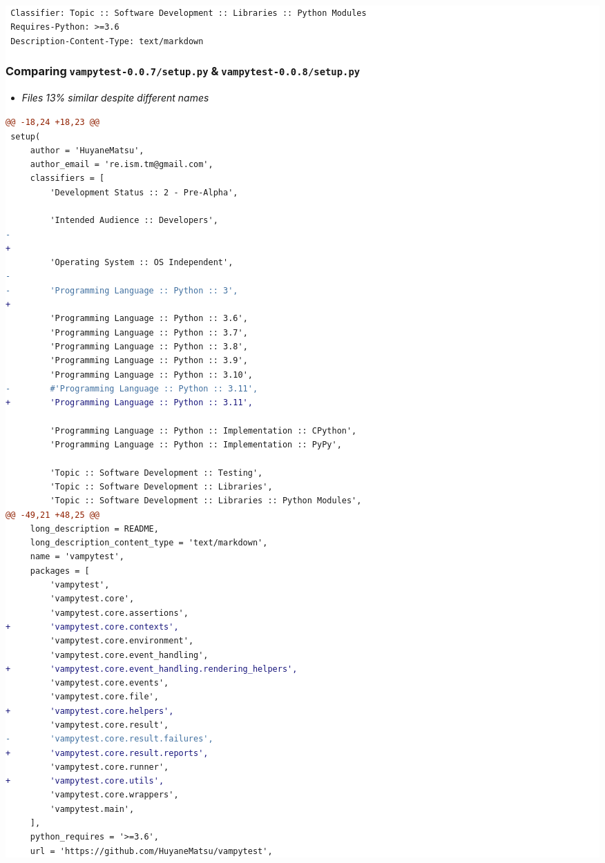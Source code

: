 ```diff
 Classifier: Topic :: Software Development :: Libraries :: Python Modules
 Requires-Python: >=3.6
 Description-Content-Type: text/markdown
```

### Comparing `vampytest-0.0.7/setup.py` & `vampytest-0.0.8/setup.py`

 * *Files 13% similar despite different names*

```diff
@@ -18,24 +18,23 @@
 setup(
     author = 'HuyaneMatsu',
     author_email = 're.ism.tm@gmail.com',
     classifiers = [
         'Development Status :: 2 - Pre-Alpha',
         
         'Intended Audience :: Developers',
-
+        
         'Operating System :: OS Independent',
-
-        'Programming Language :: Python :: 3',
+        
         'Programming Language :: Python :: 3.6',
         'Programming Language :: Python :: 3.7',
         'Programming Language :: Python :: 3.8',
         'Programming Language :: Python :: 3.9',
         'Programming Language :: Python :: 3.10',
-        #'Programming Language :: Python :: 3.11',
+        'Programming Language :: Python :: 3.11',
         
         'Programming Language :: Python :: Implementation :: CPython',
         'Programming Language :: Python :: Implementation :: PyPy',
         
         'Topic :: Software Development :: Testing',
         'Topic :: Software Development :: Libraries',
         'Topic :: Software Development :: Libraries :: Python Modules',
@@ -49,21 +48,25 @@
     long_description = README,
     long_description_content_type = 'text/markdown',
     name = 'vampytest',
     packages = [
         'vampytest',
         'vampytest.core',
         'vampytest.core.assertions',
+        'vampytest.core.contexts',
         'vampytest.core.environment',
         'vampytest.core.event_handling',
+        'vampytest.core.event_handling.rendering_helpers',
         'vampytest.core.events',
         'vampytest.core.file',
+        'vampytest.core.helpers',
         'vampytest.core.result',
-        'vampytest.core.result.failures',
+        'vampytest.core.result.reports',
         'vampytest.core.runner',
+        'vampytest.core.utils',
         'vampytest.core.wrappers',
         'vampytest.main',
     ],
     python_requires = '>=3.6',
     url = 'https://github.com/HuyaneMatsu/vampytest',
```